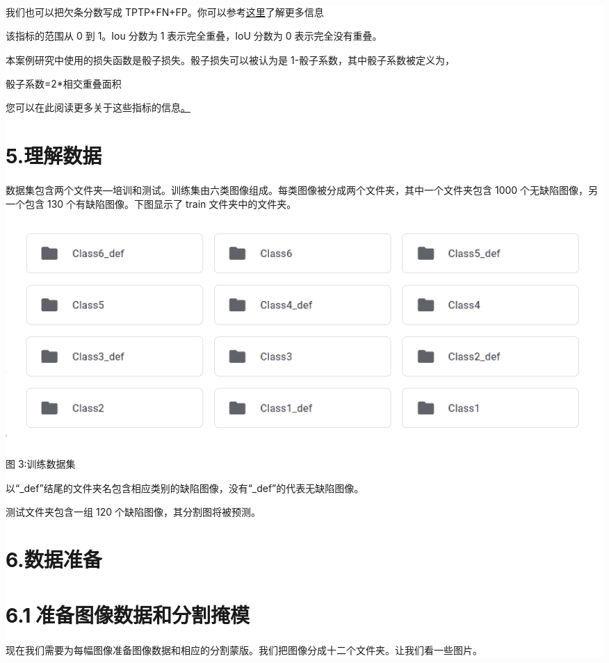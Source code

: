 我们也可以把欠条分数写成 TPTP+FN+FP。你可以参考[这里](https://stats.stackexchange.com/questions/273537/f1-dice-score-vs-iou/276144#276144)了解更多信息

该指标的范围从 0 到 1。Iou 分数为 1 表示完全重叠，IoU 分数为 0 表示完全没有重叠。

本案例研究中使用的损失函数是骰子损失。骰子损失可以被认为是 1-骰子系数，其中骰子系数被定义为，

骰子系数=2*相交重叠面积

您可以在此阅读更多关于这些指标的信息[。](https://towardsdatascience.com/metrics-to-evaluate-your-semantic-segmentation-model-6bcb99639aa2#:~:text=3.-,Dice%20Coefficient%20(F1%20Score),of%20pixels%20in%20both%20images.)

# 5.理解数据

数据集包含两个文件夹—培训和测试。训练集由六类图像组成。每类图像被分成两个文件夹，其中一个文件夹包含 1000 个无缺陷图像，另一个包含 130 个有缺陷图像。下图显示了 train 文件夹中的文件夹。

![](img/5def3f3a8ef96b8ea6d6abfeca125219.png)

图 3:训练数据集

以“_def”结尾的文件夹名包含相应类别的缺陷图像，没有“_def”的代表无缺陷图像。

测试文件夹包含一组 120 个缺陷图像，其分割图将被预测。

# 6.数据准备

# 6.1 准备图像数据和分割掩模

现在我们需要为每幅图像准备图像数据和相应的分割蒙版。我们把图像分成十二个文件夹。让我们看一些图片。
